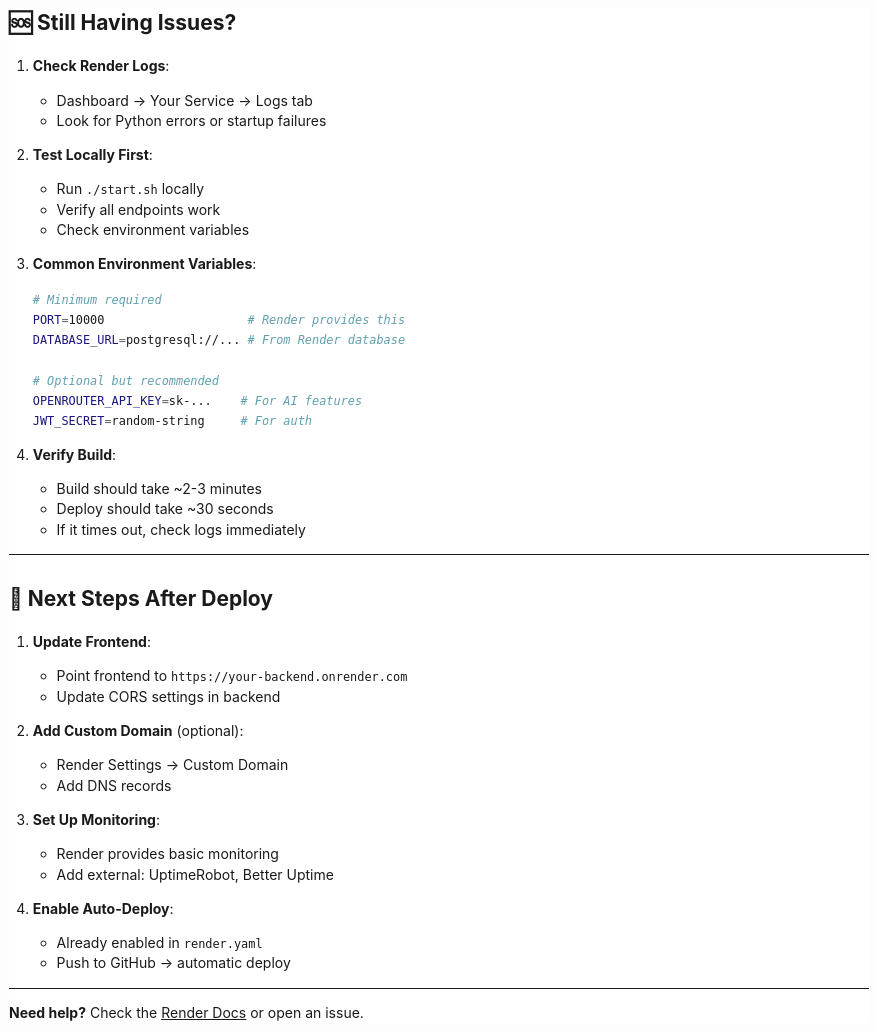 
## 🆘 Still Having Issues?

1. **Check Render Logs**:
   - Dashboard → Your Service → Logs tab
   - Look for Python errors or startup failures

2. **Test Locally First**:
   - Run `./start.sh` locally
   - Verify all endpoints work
   - Check environment variables

3. **Common Environment Variables**:
   ```bash
   # Minimum required
   PORT=10000                    # Render provides this
   DATABASE_URL=postgresql://... # From Render database
   
   # Optional but recommended
   OPENROUTER_API_KEY=sk-...    # For AI features
   JWT_SECRET=random-string     # For auth
   ```

4. **Verify Build**:
   - Build should take ~2-3 minutes
   - Deploy should take ~30 seconds
   - If it times out, check logs immediately

---

## 🎯 Next Steps After Deploy

1. **Update Frontend**:
   - Point frontend to `https://your-backend.onrender.com`
   - Update CORS settings in backend

2. **Add Custom Domain** (optional):
   - Render Settings → Custom Domain
   - Add DNS records

3. **Set Up Monitoring**:
   - Render provides basic monitoring
   - Add external: UptimeRobot, Better Uptime

4. **Enable Auto-Deploy**:
   - Already enabled in `render.yaml`
   - Push to GitHub → automatic deploy

---

**Need help?** Check the [Render Docs](https://render.com/docs) or open an issue.
